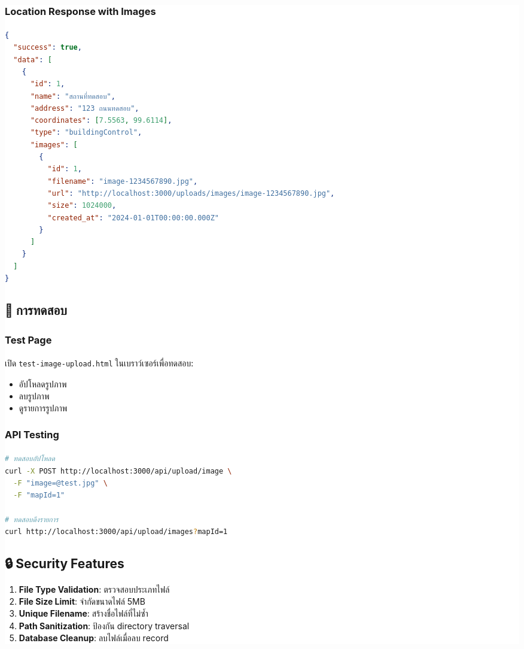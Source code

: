 ### **Location Response with Images**
```json
{
  "success": true,
  "data": [
    {
      "id": 1,
      "name": "สถานที่ทดสอบ",
      "address": "123 ถนนทดสอบ",
      "coordinates": [7.5563, 99.6114],
      "type": "buildingControl",
      "images": [
        {
          "id": 1,
          "filename": "image-1234567890.jpg",
          "url": "http://localhost:3000/uploads/images/image-1234567890.jpg",
          "size": 1024000,
          "created_at": "2024-01-01T00:00:00.000Z"
        }
      ]
    }
  ]
}
```

## 🧪 การทดสอบ

### **Test Page**
เปิด `test-image-upload.html` ในเบราว์เซอร์เพื่อทดสอบ:
- อัปโหลดรูปภาพ
- ลบรูปภาพ
- ดูรายการรูปภาพ

### **API Testing**
```bash
# ทดสอบอัปโหลด
curl -X POST http://localhost:3000/api/upload/image \
  -F "image=@test.jpg" \
  -F "mapId=1"

# ทดสอบดึงรายการ
curl http://localhost:3000/api/upload/images?mapId=1
```

## 🔒 Security Features

1. **File Type Validation**: ตรวจสอบประเภทไฟล์
2. **File Size Limit**: จำกัดขนาดไฟล์ 5MB
3. **Unique Filename**: สร้างชื่อไฟล์ที่ไม่ซ้ำ
4. **Path Sanitization**: ป้องกัน directory traversal
5. **Database Cleanup**: ลบไฟล์เมื่อลบ record
